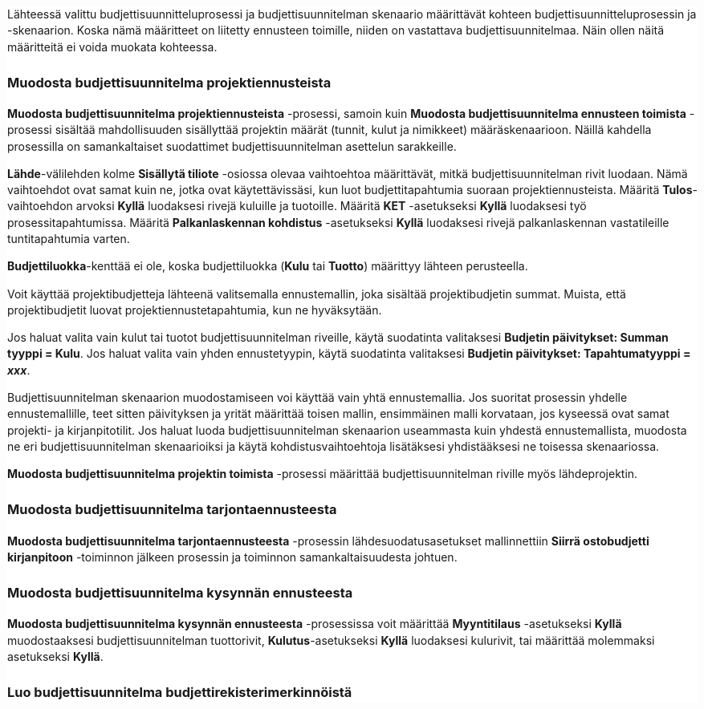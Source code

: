 Lähteessä valittu budjettisuunnitteluprosessi ja budjettisuunnitelman skenaario määrittävät kohteen budjettisuunnitteluprosessin ja -skenaarion. Koska nämä määritteet on liitetty ennusteen toimille, niiden on vastattava budjettisuunnitelmaa. Näin ollen näitä määritteitä ei voida muokata kohteessa.

### <a name="generate-budget-plan-from-project-forecasts"></a>Muodosta budjettisuunnitelma projektiennusteista

**Muodosta budjettisuunnitelma projektiennusteista** -prosessi, samoin kuin **Muodosta budjettisuunnitelma ennusteen toimista** -prosessi sisältää mahdollisuuden sisällyttää projektin määrät (tunnit, kulut ja nimikkeet) määräskenaarioon. Näillä kahdella prosessilla on samankaltaiset suodattimet budjettisuunnitelman asettelun sarakkeille. 

**Lähde**-välilehden kolme **Sisällytä tiliote** -osiossa olevaa vaihtoehtoa määrittävät, mitkä budjettisuunnitelman rivit luodaan. Nämä vaihtoehdot ovat samat kuin ne, jotka ovat käytettävissäsi, kun luot budjettitapahtumia suoraan projektiennusteista. Määritä **Tulos**-vaihtoehdon arvoksi **Kyllä** luodaksesi rivejä kuluille ja tuotoille. Määritä **KET** -asetukseksi **Kyllä** luodaksesi työ prosessitapahtumissa. Määritä **Palkanlaskennan kohdistus** -asetukseksi **Kyllä** luodaksesi rivejä palkanlaskennan vastatileille tuntitapahtumia varten. 

**Budjettiluokka**-kenttää ei ole, koska budjettiluokka (**Kulu** tai **Tuotto**) määrittyy lähteen perusteella. 

Voit käyttää projektibudjetteja lähteenä valitsemalla ennustemallin, joka sisältää projektibudjetin summat. Muista, että projektibudjetit luovat projektiennustetapahtumia, kun ne hyväksytään.

Jos haluat valita vain kulut tai tuotot budjettisuunnitelman riveille, käytä suodatinta valitaksesi **Budjetin päivitykset: Summan tyyppi = Kulu**. Jos haluat valita vain yhden ennustetyypin, käytä suodatinta valitaksesi **Budjetin päivitykset: Tapahtumatyyppi = *xxx***. 

Budjettisuunnitelman skenaarion muodostamiseen voi käyttää vain yhtä ennustemallia. Jos suoritat prosessin yhdelle ennustemallille, teet sitten päivityksen ja yrität määrittää toisen mallin, ensimmäinen malli korvataan, jos kyseessä ovat samat projekti- ja kirjanpitotilit. Jos haluat luoda budjettisuunnitelman skenaarion useammasta kuin yhdestä ennustemallista, muodosta ne eri budjettisuunnitelman skenaarioiksi ja käytä kohdistusvaihtoehtoja lisätäksesi yhdistääksesi ne toisessa skenaariossa. 

**Muodosta budjettisuunnitelma projektin toimista** -prosessi määrittää budjettisuunnitelman riville myös lähdeprojektin.

### <a name="generate-budget-plan-from-supply-forecast"></a>Muodosta budjettisuunnitelma tarjontaennusteesta

**Muodosta budjettisuunnitelma tarjontaennusteesta** -prosessin lähdesuodatusasetukset mallinnettiin **Siirrä ostobudjetti kirjanpitoon** -toiminnon jälkeen prosessin ja toiminnon samankaltaisuudesta johtuen.

### <a name="generate-budget-plan-from-demand-forecast"></a>Muodosta budjettisuunnitelma kysynnän ennusteesta

**Muodosta budjettisuunnitelma kysynnän ennusteesta** -prosessissa voit määrittää **Myyntitilaus** -asetukseksi **Kyllä** muodostaaksesi budjettisuunnitelman tuottorivit, **Kulutus**-asetukseksi **Kyllä** luodaksesi kulurivit, tai määrittää molemmaksi asetukseksi **Kyllä**.

### <a name="generate-budget-plan-from-budget-register-entries"></a>Luo budjettisuunnitelma budjettirekisterimerkinnöistä
